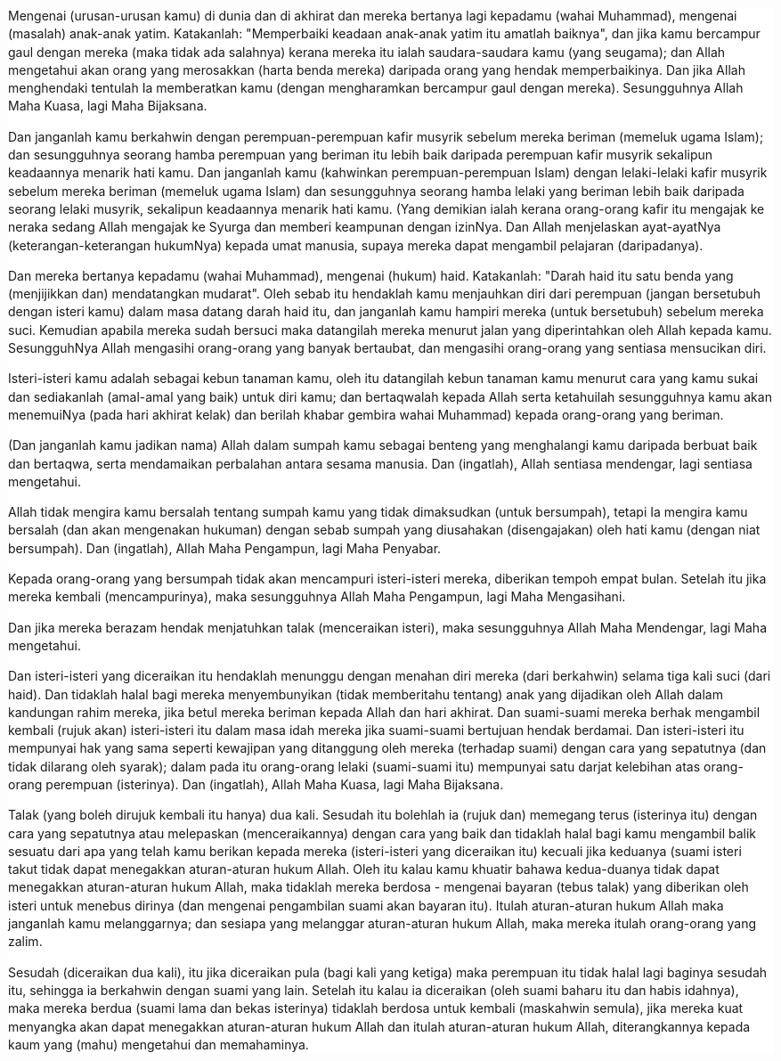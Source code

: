 <p class='atq' id="220">Mengenai (urusan-urusan kamu) di dunia dan di akhirat dan mereka bertanya lagi kepadamu (wahai Muhammad), mengenai (masalah) anak-anak yatim. Katakanlah: "Memperbaiki keadaan anak-anak yatim itu amatlah baiknya", dan jika kamu bercampur gaul dengan mereka (maka tidak ada salahnya) kerana mereka itu ialah saudara-saudara kamu (yang seugama); dan Allah mengetahui akan orang yang merosakkan (harta benda mereka) daripada orang yang hendak memperbaikinya. Dan jika Allah menghendaki tentulah Ia memberatkan kamu (dengan mengharamkan bercampur gaul dengan mereka). Sesungguhnya Allah Maha Kuasa, lagi Maha Bijaksana.</p>
<p class='atq' id="221">Dan janganlah kamu berkahwin dengan perempuan-perempuan kafir musyrik sebelum mereka beriman (memeluk ugama Islam); dan sesungguhnya seorang hamba perempuan yang beriman itu lebih baik daripada perempuan kafir musyrik sekalipun keadaannya menarik hati kamu. Dan janganlah kamu (kahwinkan perempuan-perempuan Islam) dengan lelaki-lelaki kafir musyrik sebelum mereka beriman (memeluk ugama Islam) dan sesungguhnya seorang hamba lelaki yang beriman lebih baik daripada seorang lelaki musyrik, sekalipun keadaannya menarik hati kamu. (Yang demikian ialah kerana orang-orang kafir itu mengajak ke neraka sedang Allah mengajak ke Syurga dan memberi keampunan dengan izinNya. Dan Allah menjelaskan ayat-ayatNya (keterangan-keterangan hukumNya) kepada umat manusia, supaya mereka dapat mengambil pelajaran (daripadanya).</p>
<p class='atq' id="222">Dan mereka bertanya kepadamu (wahai Muhammad), mengenai (hukum) haid. Katakanlah: "Darah haid itu satu benda yang (menjijikkan dan) mendatangkan mudarat". Oleh sebab itu hendaklah kamu menjauhkan diri dari perempuan (jangan bersetubuh dengan isteri kamu) dalam masa datang darah haid itu, dan janganlah kamu hampiri mereka (untuk bersetubuh) sebelum mereka suci. Kemudian apabila mereka sudah bersuci maka datangilah mereka menurut jalan yang diperintahkan oleh Allah kepada kamu. SesungguhNya Allah mengasihi orang-orang yang banyak bertaubat, dan mengasihi orang-orang yang sentiasa mensucikan diri.</p>
<p class='atq' id="223">Isteri-isteri kamu adalah sebagai kebun tanaman kamu, oleh itu datangilah kebun tanaman kamu menurut cara yang kamu sukai dan sediakanlah (amal-amal yang baik) untuk diri kamu; dan bertaqwalah kepada Allah serta ketahuilah sesungguhnya kamu akan menemuiNya (pada hari akhirat kelak) dan berilah khabar gembira wahai Muhammad) kepada orang-orang yang beriman.</p>
<p class='atq' id="224">(Dan janganlah kamu jadikan nama) Allah dalam sumpah kamu sebagai benteng yang menghalangi kamu daripada berbuat baik dan bertaqwa, serta mendamaikan perbalahan antara sesama manusia. Dan (ingatlah), Allah sentiasa mendengar, lagi sentiasa mengetahui.</p>
<p class='atq' id="225">Allah tidak mengira kamu bersalah tentang sumpah kamu yang tidak dimaksudkan (untuk bersumpah), tetapi Ia mengira kamu bersalah (dan akan mengenakan hukuman) dengan sebab sumpah yang diusahakan (disengajakan) oleh hati kamu (dengan niat bersumpah). Dan (ingatlah), Allah Maha Pengampun, lagi Maha Penyabar.</p>
<p class='atq' id="226">Kepada orang-orang yang bersumpah tidak akan mencampuri isteri-isteri mereka, diberikan tempoh empat bulan. Setelah itu jika mereka kembali (mencampurinya), maka sesungguhnya Allah Maha Pengampun, lagi Maha Mengasihani.</p>
<p class='atq' id="227">Dan jika mereka berazam hendak menjatuhkan talak (menceraikan isteri), maka sesungguhnya Allah Maha Mendengar, lagi Maha mengetahui.</p>
<p class='atq' id="228">Dan isteri-isteri yang diceraikan itu hendaklah menunggu dengan menahan diri mereka (dari berkahwin) selama tiga kali suci (dari haid). Dan tidaklah halal bagi mereka menyembunyikan (tidak memberitahu tentang) anak yang dijadikan oleh Allah dalam kandungan rahim mereka, jika betul mereka beriman kepada Allah dan hari akhirat. Dan suami-suami mereka berhak mengambil kembali (rujuk akan) isteri-isteri itu dalam masa idah mereka jika suami-suami bertujuan hendak berdamai. Dan isteri-isteri itu mempunyai hak yang sama seperti kewajipan yang ditanggung oleh mereka (terhadap suami) dengan cara yang sepatutnya (dan tidak dilarang oleh syarak); dalam pada itu orang-orang lelaki (suami-suami itu) mempunyai satu darjat kelebihan atas orang-orang perempuan (isterinya). Dan (ingatlah), Allah Maha Kuasa, lagi Maha Bijaksana.</p>
<p class='atq' id="229">Talak (yang boleh dirujuk kembali itu hanya) dua kali. Sesudah itu bolehlah ia (rujuk dan) memegang terus (isterinya itu) dengan cara yang sepatutnya atau melepaskan (menceraikannya) dengan cara yang baik dan tidaklah halal bagi kamu mengambil balik sesuatu dari apa yang telah kamu berikan kepada mereka (isteri-isteri yang diceraikan itu) kecuali jika keduanya (suami isteri takut tidak dapat menegakkan aturan-aturan hukum Allah. Oleh itu kalau kamu khuatir bahawa kedua-duanya tidak dapat menegakkan aturan-aturan hukum Allah, maka tidaklah mereka berdosa - mengenai bayaran (tebus talak) yang diberikan oleh isteri untuk menebus dirinya (dan mengenai pengambilan suami akan bayaran itu). Itulah aturan-aturan hukum Allah maka janganlah kamu melanggarnya; dan sesiapa yang melanggar aturan-aturan hukum Allah, maka mereka itulah orang-orang yang zalim.</p>
<p class='atq' id="230">Sesudah (diceraikan dua kali), itu jika diceraikan pula (bagi kali yang ketiga) maka perempuan itu tidak halal lagi baginya sesudah itu, sehingga ia berkahwin dengan suami yang lain. Setelah itu kalau ia diceraikan (oleh suami baharu itu dan habis idahnya), maka mereka berdua (suami lama dan bekas isterinya) tidaklah berdosa untuk kembali (maskahwin semula), jika mereka kuat menyangka akan dapat menegakkan aturan-aturan hukum Allah dan itulah aturan-aturan hukum Allah, diterangkannya kepada kaum yang (mahu) mengetahui dan memahaminya.</p>